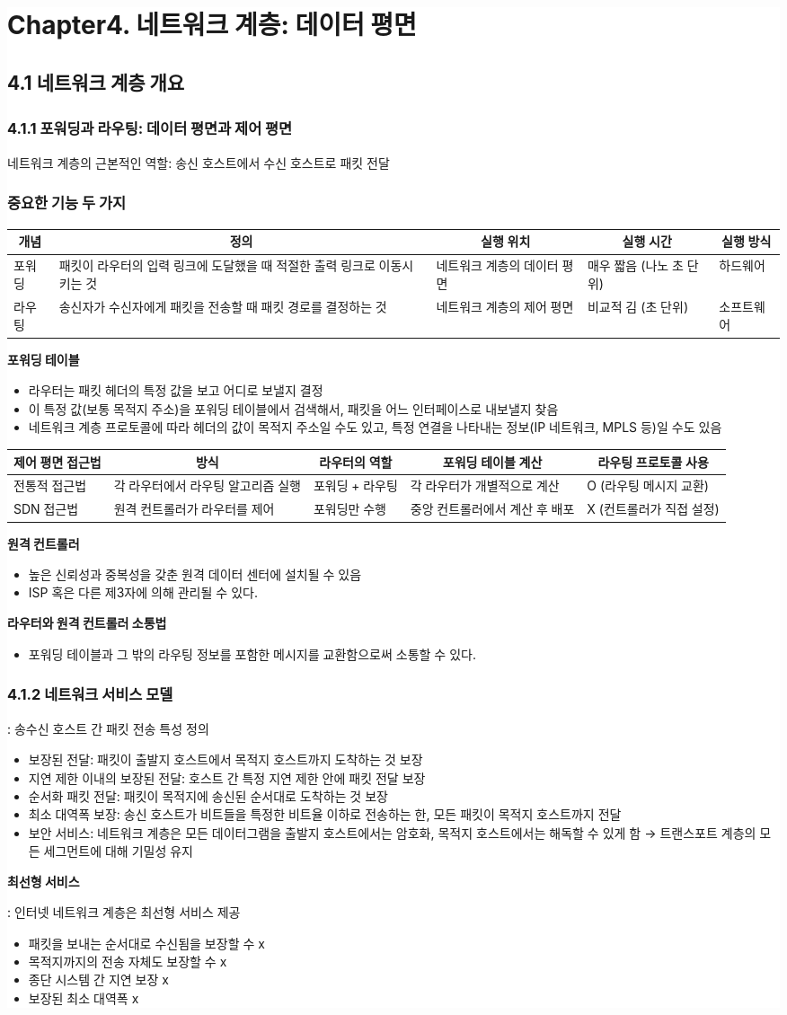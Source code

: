 # Chapter4. 네트워크 계층: 데이터 평면

## 4.1 네트워크 계층 개요

### 4.1.1 포워딩과 라우팅: 데이터 평면과 제어 평면

네트워크 계층의 근본적인 역할: 송신 호스트에서 수신 호스트로 패킷 전달

### 중요한 기능 두 가지

| 개념     | 정의 | 실행 위치 | 실행 시간 | 실행 방식 |
|----------|----------------------------------------|----------------|------------|------------|
| 포워딩   | 패킷이 라우터의 입력 링크에 도달했을 때 적절한 출력 링크로 이동시키는 것 | 네트워크 계층의 데이터 평면 | 매우 짧음 (나노 초 단위) | 하드웨어 |
| 라우팅   | 송신자가 수신자에게 패킷을 전송할 때 패킷 경로를 결정하는 것 | 네트워크 계층의 제어 평면 | 비교적 김 (초 단위) | 소프트웨어 |


**포워딩 테이블**

- 라우터는 패킷 헤더의 특정 값을 보고 어디로 보낼지 결정
- 이 특정 값(보통 목적지 주소)을 포워딩 테이블에서 검색해서, 패킷을 어느 인터페이스로 내보낼지 찾음
- 네트워크 계층 프로토콜에 따라 헤더의 값이 목적지 주소일 수도 있고, 특정 연결을 나타내는 정보(IP 네트워크, MPLS 등)일 수도 있음

| 제어 평면 접근법 | 방식 | 라우터의 역할 | 포워딩 테이블 계산 | 라우팅 프로토콜 사용 |
|----------------|------------------------------|-----------------|--------------------|-----------------|
| 전통적 접근법  | 각 라우터에서 라우팅 알고리즘 실행 | 포워딩 + 라우팅 | 각 라우터가 개별적으로 계산 | O (라우팅 메시지 교환) |
| SDN 접근법     | 원격 컨트롤러가 라우터를 제어 | 포워딩만 수행 | 중앙 컨트롤러에서 계산 후 배포 | X (컨트롤러가 직접 설정) |

**원격 컨트롤러**

- 높은 신뢰성과 중복성을 갖춘 원격 데이터 센터에 설치될 수 있음
- ISP 혹은 다른 제3자에 의해 관리될 수 있다.

**라우터와 원격 컨트롤러 소통법**

- 포워딩 테이블과 그 밖의 라우팅 정보를 포함한 메시지를 교환함으로써 소통할 수 있다.

### 4.1.2 네트워크 서비스 모델

: 송수신 호스트 간 패킷 전송 특성 정의

- 보장된 전달: 패킷이 출발지 호스트에서 목적지 호스트까지 도착하는 것 보장
- 지연 제한 이내의 보장된 전달: 호스트 간 특정 지연 제한 안에 패킷 전달 보장
- 순서화 패킷 전달: 패킷이 목적지에 송신된 순서대로 도착하는 것 보장
- 최소 대역폭 보장: 송신 호스트가 비트들을 특정한 비트율 이하로 전송하는 한, 모든 패킷이 목적지 호스트까지 전달
- 보안 서비스: 네트워크 계층은 모든 데이터그램을 출발지 호스트에서는 암호화, 목적지 호스트에서는 해독할 수 있게 함 → 트랜스포트 계층의 모든 세그먼트에 대해 기밀성 유지

**최선형 서비스**

: 인터넷 네트워크 계층은 최선형 서비스 제공

- 패킷을 보내는 순서대로 수신됨을 보장할 수 x
- 목적지까지의 전송 자체도 보장할 수 x
- 종단 시스템 간 지연 보장 x
- 보장된 최소 대역폭 x
